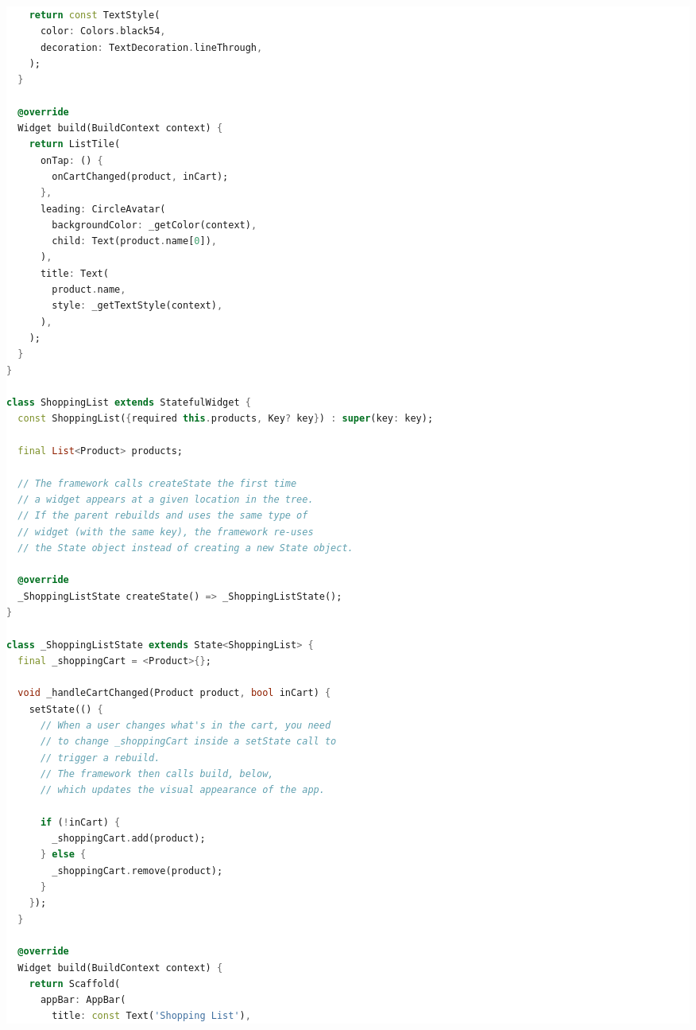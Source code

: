 ```dart
    return const TextStyle(
      color: Colors.black54,
      decoration: TextDecoration.lineThrough,
    );
  }

  @override
  Widget build(BuildContext context) {
    return ListTile(
      onTap: () {
        onCartChanged(product, inCart);
      },
      leading: CircleAvatar(
        backgroundColor: _getColor(context),
        child: Text(product.name[0]),
      ),
      title: Text(
        product.name,
        style: _getTextStyle(context),
      ),
    );
  }
}

class ShoppingList extends StatefulWidget {
  const ShoppingList({required this.products, Key? key}) : super(key: key);

  final List<Product> products;

  // The framework calls createState the first time
  // a widget appears at a given location in the tree.
  // If the parent rebuilds and uses the same type of
  // widget (with the same key), the framework re-uses
  // the State object instead of creating a new State object.

  @override
  _ShoppingListState createState() => _ShoppingListState();
}

class _ShoppingListState extends State<ShoppingList> {
  final _shoppingCart = <Product>{};

  void _handleCartChanged(Product product, bool inCart) {
    setState(() {
      // When a user changes what's in the cart, you need
      // to change _shoppingCart inside a setState call to
      // trigger a rebuild.
      // The framework then calls build, below,
      // which updates the visual appearance of the app.

      if (!inCart) {
        _shoppingCart.add(product);
      } else {
        _shoppingCart.remove(product);
      }
    });
  }

  @override
  Widget build(BuildContext context) {
    return Scaffold(
      appBar: AppBar(
        title: const Text('Shopping List'),
```